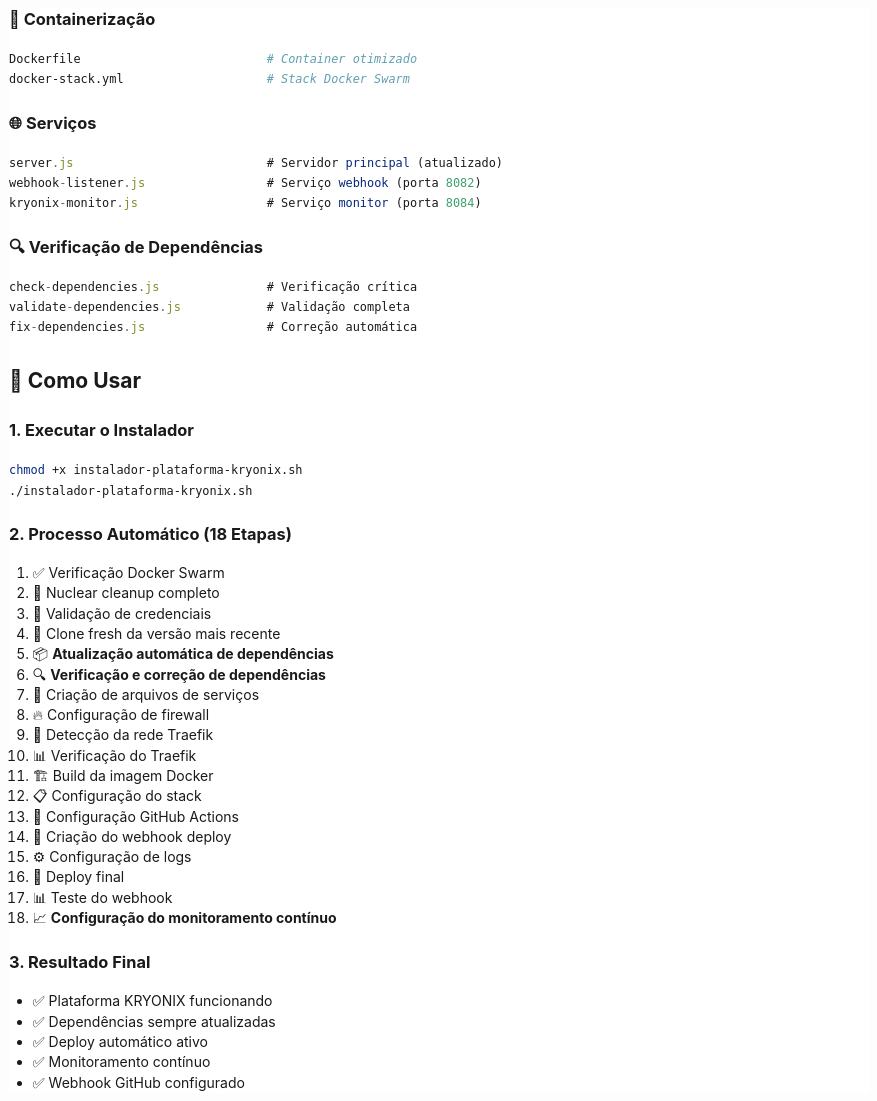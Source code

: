 ### 🐳 **Containerização**
```bash
Dockerfile                          # Container otimizado
docker-stack.yml                    # Stack Docker Swarm
```

### 🌐 **Serviços**
```javascript
server.js                           # Servidor principal (atualizado)
webhook-listener.js                 # Serviço webhook (porta 8082)
kryonix-monitor.js                  # Serviço monitor (porta 8084)
```

### 🔍 **Verificação de Dependências**
```javascript
check-dependencies.js               # Verificação crítica
validate-dependencies.js            # Validação completa  
fix-dependencies.js                 # Correção automática
```

## 🚀 Como Usar

### 1. **Executar o Instalador**
```bash
chmod +x instalador-plataforma-kryonix.sh
./instalador-plataforma-kryonix.sh
```

### 2. **Processo Automático (18 Etapas)**
1. ✅ Verificação Docker Swarm
2. 🧹 Nuclear cleanup completo
3. 🔐 Validação de credenciais
4. 🔄 Clone fresh da versão mais recente
5. 📦 **Atualização automática de dependências**
6. 🔍 **Verificação e correção de dependências**
7. 📄 Criação de arquivos de serviços
8. 🔥 Configuração de firewall
9. 🔗 Detecção da rede Traefik
10. 📊 Verificação do Traefik
11. 🏗️ Build da imagem Docker
12. 📋 Configuração do stack
13. 🚀 Configuração GitHub Actions
14. 🔗 Criação do webhook deploy
15. ⚙️ Configuração de logs
16. 🚀 Deploy final
17. 📊 Teste do webhook
18. 📈 **Configuração do monitoramento contínuo**

### 3. **Resultado Final**
- ✅ Plataforma KRYONIX funcionando
- ✅ Dependências sempre atualizadas
- ✅ Deploy automático ativo
- ✅ Monitoramento contínuo
- ✅ Webhook GitHub configurado
